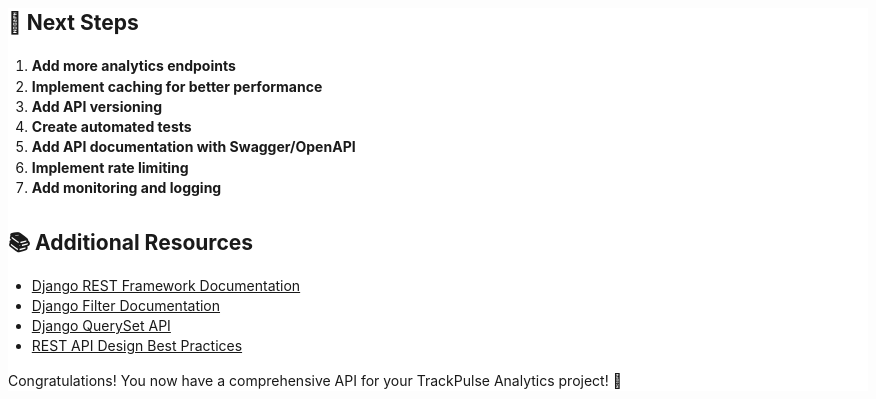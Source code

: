 ## 🎉 Next Steps

1. **Add more analytics endpoints**
2. **Implement caching for better performance**
3. **Add API versioning**
4. **Create automated tests**
5. **Add API documentation with Swagger/OpenAPI**
6. **Implement rate limiting**
7. **Add monitoring and logging**

## 📚 Additional Resources

- [Django REST Framework Documentation](https://www.django-rest-framework.org/)
- [Django Filter Documentation](https://django-filter.readthedocs.io/)
- [Django QuerySet API](https://docs.djangoproject.com/en/4.2/ref/models/querysets/)
- [REST API Design Best Practices](https://restfulapi.net/)

Congratulations! You now have a comprehensive API for your TrackPulse Analytics project! 🎉
